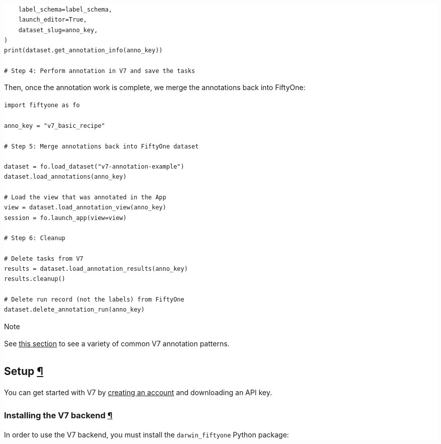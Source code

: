 ```
    label_schema=label_schema,
    launch_editor=True,
    dataset_slug=anno_key,
)
print(dataset.get_annotation_info(anno_key))

# Step 4: Perform annotation in V7 and save the tasks

```

Then, once the annotation work is complete, we merge the annotations back into
FiftyOne:

```
import fiftyone as fo

anno_key = "v7_basic_recipe"

# Step 5: Merge annotations back into FiftyOne dataset

dataset = fo.load_dataset("v7-annotation-example")
dataset.load_annotations(anno_key)

# Load the view that was annotated in the App
view = dataset.load_annotation_view(anno_key)
session = fo.launch_app(view=view)

# Step 6: Cleanup

# Delete tasks from V7
results = dataset.load_annotation_results(anno_key)
results.cleanup()

# Delete run record (not the labels) from FiftyOne
dataset.delete_annotation_run(anno_key)

```

Note

See [this section](#v7-examples) to see a variety of common V7
annotation patterns.

## Setup [¶](\#setup "Permalink to this headline")

You can get started with V7 by
[creating an account](https://www.v7labs.com/sign-up) and downloading an
API key.

### Installing the V7 backend [¶](\#installing-the-v7-backend "Permalink to this headline")

In order to use the V7 backend, you must install the `darwin_fiftyone` Python
package:
